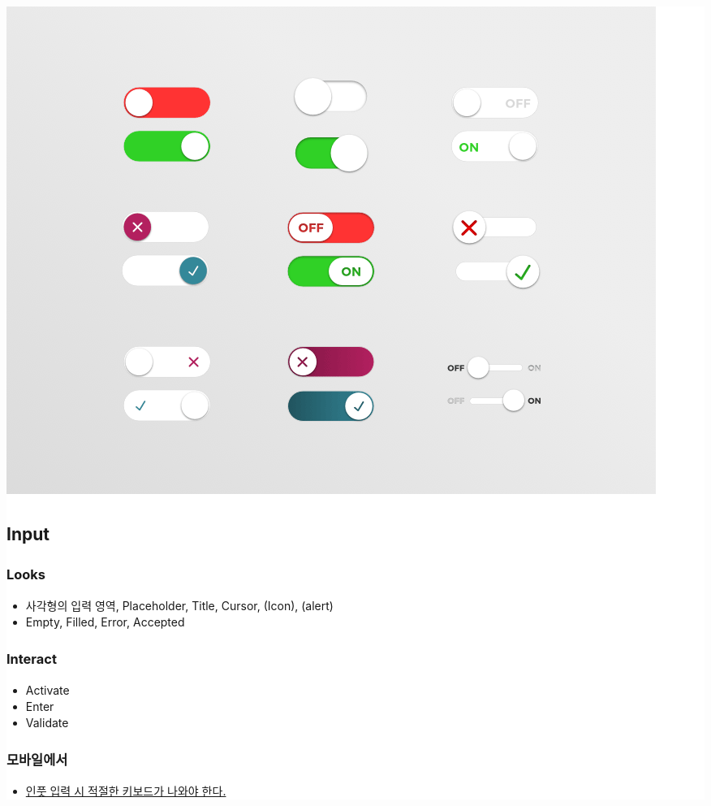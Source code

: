 ![](../attachments/ux-switches.png)

## Input

### Looks

- 사각형의 입력 영역, Placeholder, Title, Cursor, (Icon), (alert)
- Empty, Filled, Error, Accepted

### Interact

- Activate
- Enter
- Validate

### 모바일에서

- [인풋 입력 시 적절한 키보드가 나와야 한다.](http://mobileinputtypes.com/)
